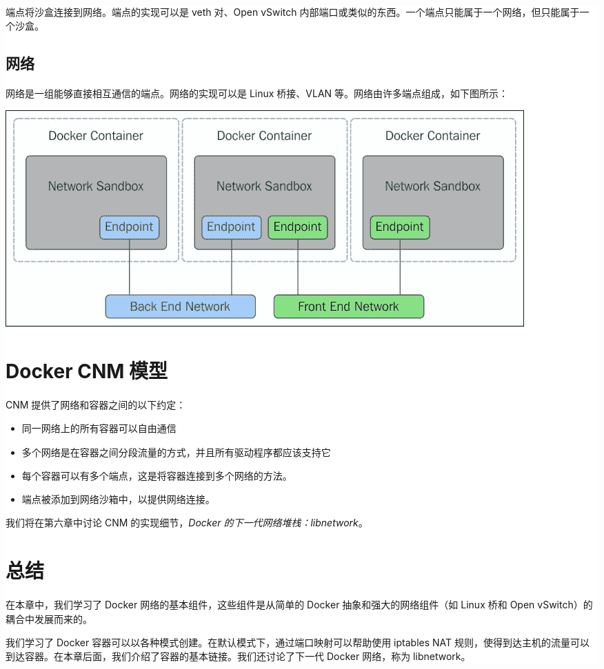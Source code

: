 端点将沙盒连接到网络。端点的实现可以是 veth 对、Open vSwitch 内部端口或类似的东西。一个端点只能属于一个网络，但只能属于一个沙盒。

## 网络

网络是一组能够直接相互通信的端点。网络的实现可以是 Linux 桥接、VLAN 等。网络由许多端点组成，如下图所示：

![网络](img/00010.jpeg)

# Docker CNM 模型

CNM 提供了网络和容器之间的以下约定：

+   同一网络上的所有容器可以自由通信

+   多个网络是在容器之间分段流量的方式，并且所有驱动程序都应该支持它

+   每个容器可以有多个端点，这是将容器连接到多个网络的方法。

+   端点被添加到网络沙箱中，以提供网络连接。

我们将在第六章中讨论 CNM 的实现细节，*Docker 的下一代网络堆栈：libnetwork*。

# 总结

在本章中，我们学习了 Docker 网络的基本组件，这些组件是从简单的 Docker 抽象和强大的网络组件（如 Linux 桥和 Open vSwitch）的耦合中发展而来的。

我们学习了 Docker 容器可以以各种模式创建。在默认模式下，通过端口映射可以帮助使用 iptables NAT 规则，使得到达主机的流量可以到达容器。在本章后面，我们介绍了容器的基本链接。我们还讨论了下一代 Docker 网络，称为 libnetwork。
